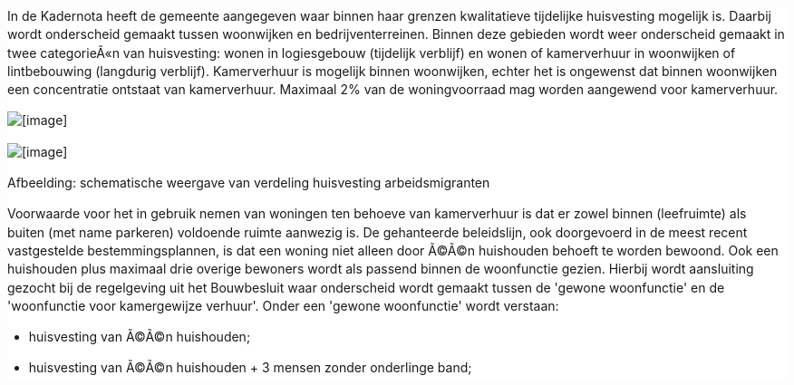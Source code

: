 In de Kadernota heeft de gemeente aangegeven waar binnen haar grenzen kwalitatieve tijdelijke huisvesting mogelijk is. Daarbij wordt onderscheid gemaakt tussen woonwijken en bedrijventerreinen. Binnen deze gebieden wordt weer onderscheid gemaakt in twee categorieÃ«n van huisvesting: wonen in logiesgebouw (tijdelijk verblijf) en wonen of kamerverhuur in woonwijken of lintbebouwing (langdurig verblijf). Kamerverhuur is mogelijk binnen woonwijken, echter het is ongewenst dat binnen woonwijken een concentratie ontstaat van kamerverhuur. Maximaal 2% van de woningvoorraad mag worden aangewend voor kamerverhuur.

![[image]](i_NL.IMRO.0358.16-VG01_402009.png "i_NL.IMRO.0358.16-VG01_402009.png")

![[image]](i_NL.IMRO.0358.16-VG01_402010.png "i_NL.IMRO.0358.16-VG01_402010.png")

Afbeelding: schematische weergave van verdeling huisvesting arbeidsmigranten

Voorwaarde voor het in gebruik nemen van woningen ten behoeve van kamerverhuur is dat er zowel binnen (leefruimte) als buiten (met name parkeren) voldoende ruimte aanwezig is. De gehanteerde beleidslijn, ook doorgevoerd in de meest recent vastgestelde bestemmingsplannen, is dat een woning niet alleen door Ã©Ã©n huishouden behoeft te worden bewoond. Ook een huishouden plus maximaal drie overige bewoners wordt als passend binnen de woonfunctie gezien. Hierbij wordt aansluiting gezocht bij de regelgeving uit het Bouwbesluit waar onderscheid wordt gemaakt tussen de 'gewone woonfunctie' en de 'woonfunctie voor kamergewijze verhuur'. Onder een 'gewone woonfunctie' wordt verstaan:

* huisvesting van Ã©Ã©n huishouden;

* huisvesting van Ã©Ã©n huishouden \+ 3 mensen zonder onderlinge band;

